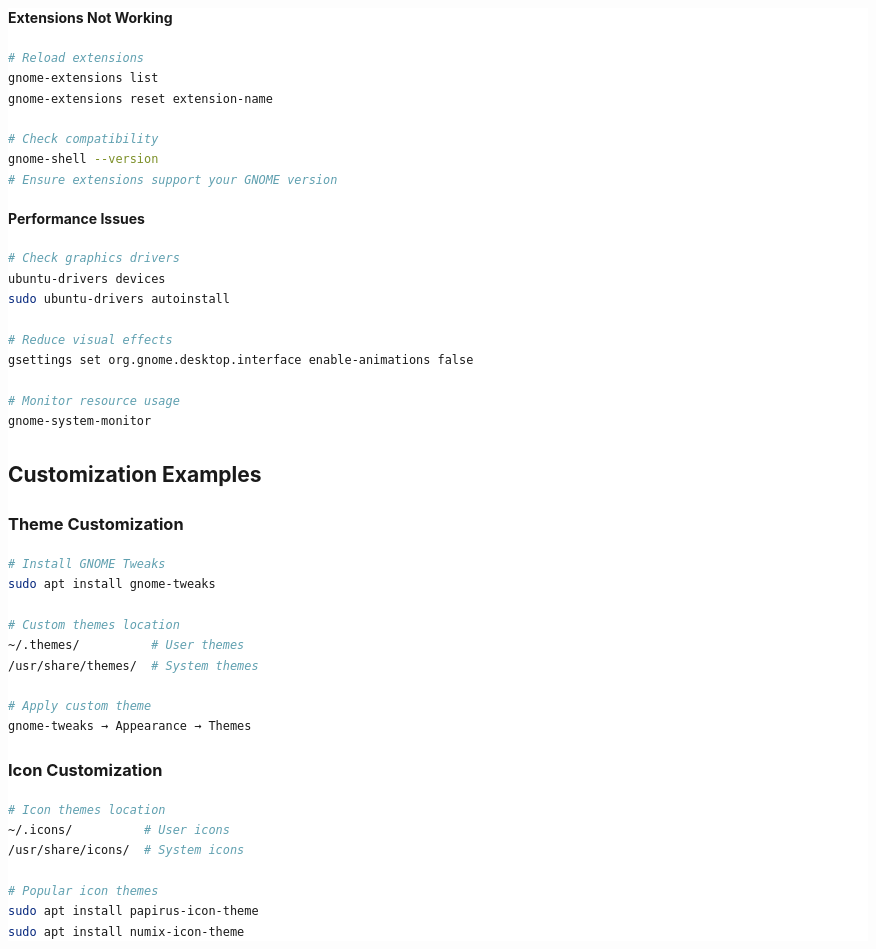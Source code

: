 #### Extensions Not Working

```bash
# Reload extensions
gnome-extensions list
gnome-extensions reset extension-name

# Check compatibility
gnome-shell --version
# Ensure extensions support your GNOME version
```

#### Performance Issues

```bash
# Check graphics drivers
ubuntu-drivers devices
sudo ubuntu-drivers autoinstall

# Reduce visual effects
gsettings set org.gnome.desktop.interface enable-animations false

# Monitor resource usage
gnome-system-monitor
```

## Customization Examples

### Theme Customization

```bash
# Install GNOME Tweaks
sudo apt install gnome-tweaks

# Custom themes location
~/.themes/          # User themes
/usr/share/themes/  # System themes

# Apply custom theme
gnome-tweaks → Appearance → Themes
```

### Icon Customization

```bash
# Icon themes location
~/.icons/          # User icons
/usr/share/icons/  # System icons

# Popular icon themes
sudo apt install papirus-icon-theme
sudo apt install numix-icon-theme
```
